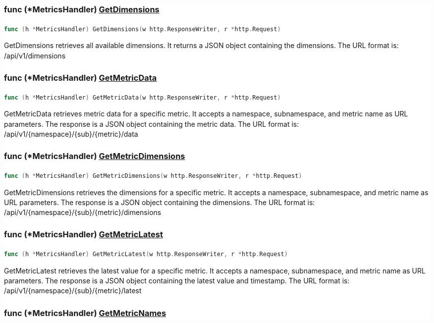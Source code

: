<a name="MetricsHandler.GetDimensions"></a>
### func \(\*MetricsHandler\) [GetDimensions](<https://github.com/aaronlmathis/gosight-server/blob/main/internal/api/handlers/metrics.go#L78>)

```go
func (h *MetricsHandler) GetDimensions(w http.ResponseWriter, r *http.Request)
```

GetDimensions retrieves all available dimensions. It returns a JSON object containing the dimensions. The URL format is: /api/v1/dimensions

<a name="MetricsHandler.GetMetricData"></a>
### func \(\*MetricsHandler\) [GetMetricData](<https://github.com/aaronlmathis/gosight-server/blob/main/internal/api/handlers/metrics.go#L107>)

```go
func (h *MetricsHandler) GetMetricData(w http.ResponseWriter, r *http.Request)
```

GetMetricData retrieves metric data for a specific metric. It accepts a namespace, subnamespace, and metric name as URL parameters. The response is a JSON object containing the metric data. The URL format is: /api/v1/\{namespace\}/\{sub\}/\{metric\}/data

<a name="MetricsHandler.GetMetricDimensions"></a>
### func \(\*MetricsHandler\) [GetMetricDimensions](<https://github.com/aaronlmathis/gosight-server/blob/main/internal/api/handlers/metrics.go#L89>)

```go
func (h *MetricsHandler) GetMetricDimensions(w http.ResponseWriter, r *http.Request)
```

GetMetricDimensions retrieves the dimensions for a specific metric. It accepts a namespace, subnamespace, and metric name as URL parameters. The response is a JSON object containing the dimensions. The URL format is: /api/v1/\{namespace\}/\{sub\}/\{metric\}/dimensions

<a name="MetricsHandler.GetMetricLatest"></a>
### func \(\*MetricsHandler\) [GetMetricLatest](<https://github.com/aaronlmathis/gosight-server/blob/main/internal/api/handlers/metrics.go#L158>)

```go
func (h *MetricsHandler) GetMetricLatest(w http.ResponseWriter, r *http.Request)
```

GetMetricLatest retrieves the latest value for a specific metric. It accepts a namespace, subnamespace, and metric name as URL parameters. The response is a JSON object containing the latest value and timestamp. The URL format is: /api/v1/\{namespace\}/\{sub\}/\{metric\}/latest

<a name="MetricsHandler.GetMetricNames"></a>
### func \(\*MetricsHandler\) [GetMetricNames](<https://github.com/aaronlmathis/gosight-server/blob/main/internal/api/handlers/metrics.go#L63>)
